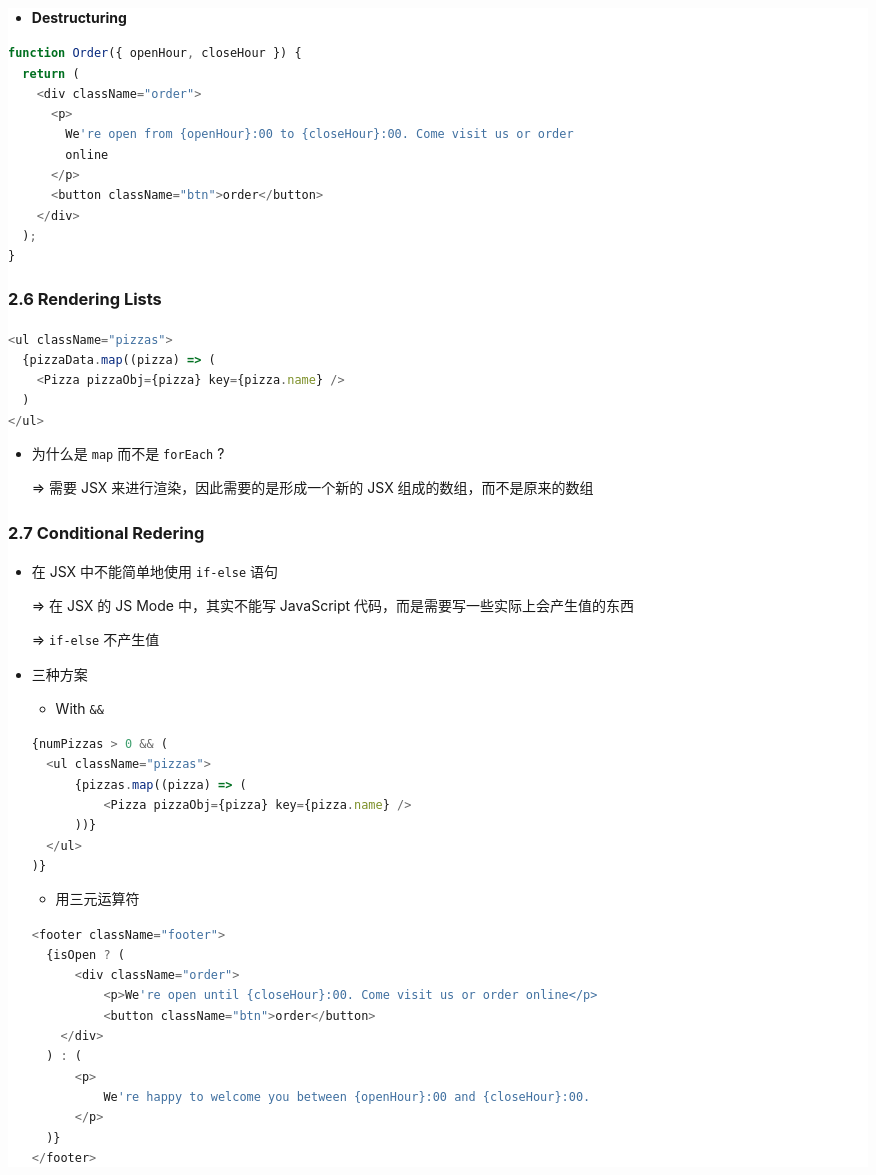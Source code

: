 * **Destructuring**

```javascript
function Order({ openHour, closeHour }) {
  return (
    <div className="order">
      <p>
        We're open from {openHour}:00 to {closeHour}:00. Come visit us or order
        online
      </p>
      <button className="btn">order</button>
    </div>
  );
}
```

### 2.6 Rendering Lists

```javascript
<ul className="pizzas">
  {pizzaData.map((pizza) => (
    <Pizza pizzaObj={pizza} key={pizza.name} />
  )
</ul>
```

* 为什么是 `map` 而不是 `forEach` ?

  => 需要 JSX 来进行渲染，因此需要的是形成一个新的 JSX 组成的数组，而不是原来的数组

### 2.7 Conditional Redering

* 在 JSX 中不能简单地使用 `if-else`  语句

  => 在 JSX 的 JS Mode 中，其实不能写 JavaScript 代码，而是需要写一些实际上会产生值的东西

  => `if-else` 不产生值

* 三种方案

  * With `&&`

  ```javascript
  {numPizzas > 0 && (
  	<ul className="pizzas">
  		{pizzas.map((pizza) => (
  			<Pizza pizzaObj={pizza} key={pizza.name} />
  		))}
  	</ul>
  )}
  ```

  * 用三元运算符

  ```javascript
  <footer className="footer">
  	{isOpen ? (
  		<div className="order">
  			<p>We're open until {closeHour}:00. Come visit us or order online</p>
  			<button className="btn">order</button>
      </div>
  	) : (
  		<p>
  			We're happy to welcome you between {openHour}:00 and {closeHour}:00.
  		</p>
  	)}
  </footer>
  ```
